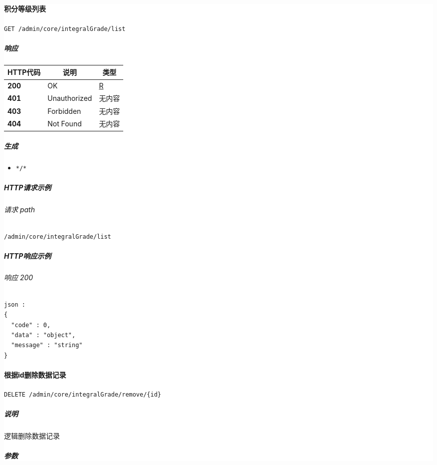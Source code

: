 
<a name="listallusingget"></a>
#### 积分等级列表
```
GET /admin/core/integralGrade/list
```


##### 响应

|HTTP代码|说明|类型|
|---|---|---|
|**200**|OK|[R](#r)|
|**401**|Unauthorized|无内容|
|**403**|Forbidden|无内容|
|**404**|Not Found|无内容|


##### 生成

* `*/*`


##### HTTP请求示例

###### 请求 path
```
/admin/core/integralGrade/list
```


##### HTTP响应示例

###### 响应 200
```
json :
{
  "code" : 0,
  "data" : "object",
  "message" : "string"
}
```


<a name="removebyidusingdelete"></a>
#### 根据id删除数据记录
```
DELETE /admin/core/integralGrade/remove/{id}
```


##### 说明
逻辑删除数据记录


##### 参数
